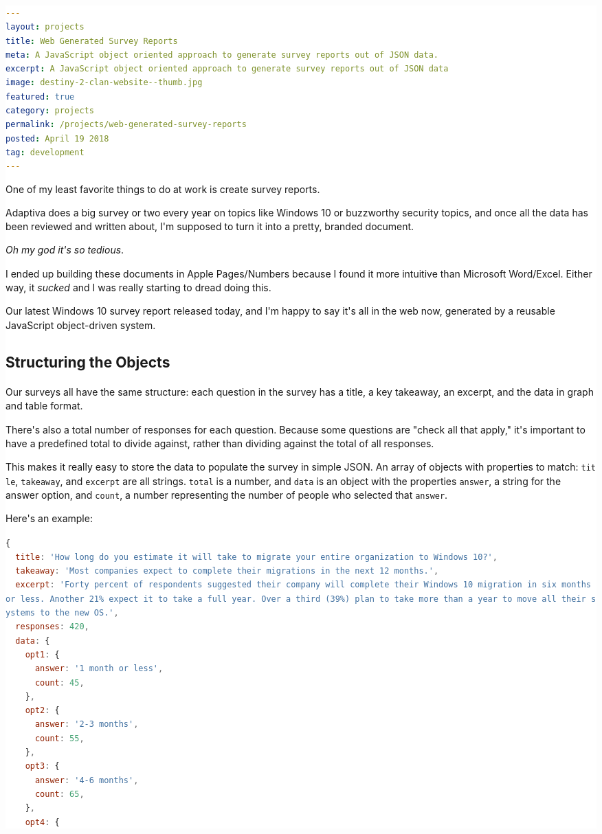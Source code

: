 ```yaml
---
layout: projects
title: Web Generated Survey Reports
meta: A JavaScript object oriented approach to generate survey reports out of JSON data.
excerpt: A JavaScript object oriented approach to generate survey reports out of JSON data
image: destiny-2-clan-website--thumb.jpg
featured: true
category: projects
permalink: /projects/web-generated-survey-reports
posted: April 19 2018
tag: development
---
```

One of my least favorite things to do at work is create survey reports.

Adaptiva does a big survey or two every year on topics like Windows 10 or buzzworthy security topics, and once all the data has been reviewed and written about, I'm supposed to turn it into a pretty, branded document.

_Oh my god it's so tedious_.

I ended up building these documents in Apple Pages/Numbers because I found it more intuitive than Microsoft Word/Excel. Either way, it _sucked_ and I was really starting to dread doing this.

Our latest Windows 10 survey report released today, and I'm happy to say it's all in the web now, generated by a reusable JavaScript object-driven system.

## Structuring the Objects

Our surveys all have the same structure: each question in the survey has a title, a key takeaway, an excerpt, and the data in graph and table format.

There's also a total number of responses for each question. Because some questions are "check all that apply," it's important to have a predefined total to divide against, rather than dividing against the total of all responses.

This makes it really easy to store the data to populate the survey in simple JSON. An array of objects with properties to match: `title`, `takeaway`, and `excerpt` are all strings. `total` is a number, and `data` is an object with the properties `answer`, a string for the answer option, and `count`, a number representing the number of people who selected that `answer`.

Here's an example:

```javascript
{
  title: 'How long do you estimate it will take to migrate your entire organization to Windows 10?',
  takeaway: 'Most companies expect to complete their migrations in the next 12 months.',
  excerpt: 'Forty percent of respondents suggested their company will complete their Windows 10 migration in six months or less. Another 21% expect it to take a full year. Over a third (39%) plan to take more than a year to move all their systems to the new OS.',
  responses: 420,
  data: {
    opt1: {
      answer: '1 month or less',
      count: 45,
    },
    opt2: {
      answer: '2-3 months',
      count: 55,
    },
    opt3: {
      answer: '4-6 months',
      count: 65,
    },
    opt4: {
```